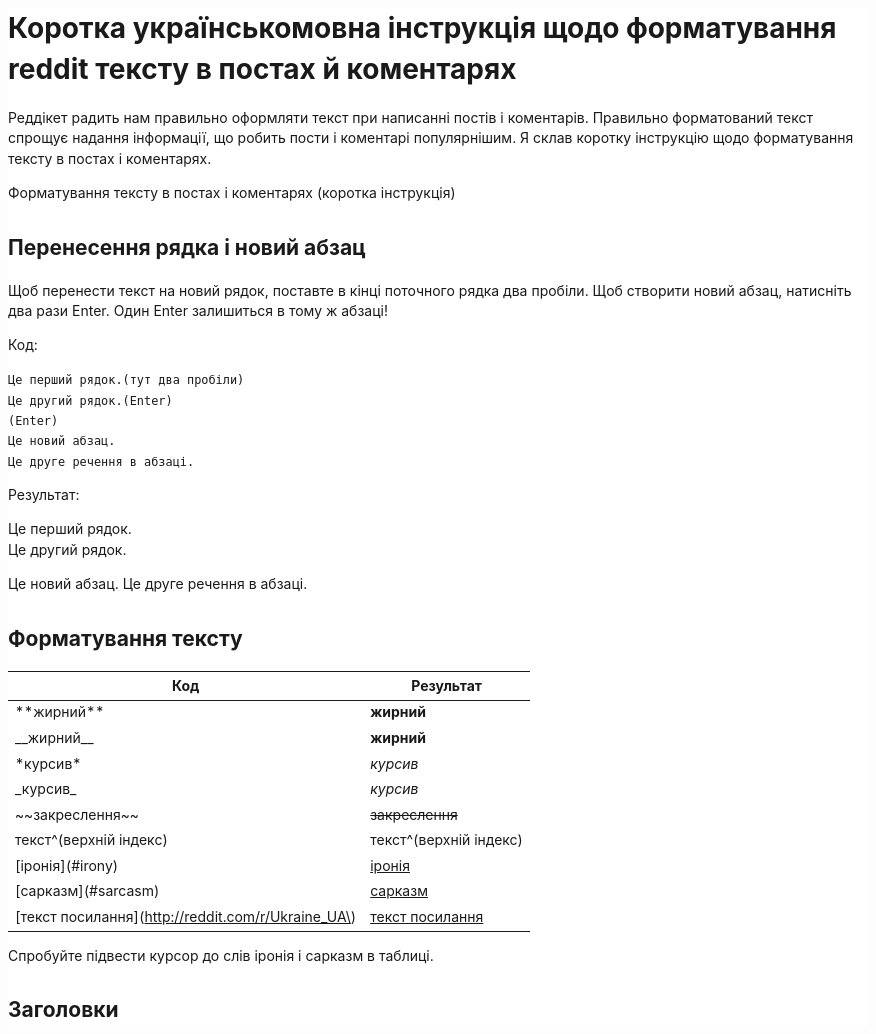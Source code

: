 # Коротка українськомовна інструкція щодо форматування reddit тексту в постах й коментарях

Реддікет радить нам правильно оформляти текст при написанні постів і коментарів. Правильно форматований текст спрощує надання інформації, що робить пости і коментарі популярнішим. Я склав коротку інструкцію щодо форматування тексту в постах і коментарях.

Форматування тексту в постах і коментарях (коротка інструкція)

## Перенесення рядка і новий абзац

Щоб перенести текст на новий рядок, поставте в кінці поточного рядка два пробіли. Щоб створити новий абзац, натисніть два рази Enter. Один Enter залишиться в тому ж абзаці!

Код:

    Це перший рядок.(тут два пробіли)
    Це другий рядок.(Enter)
    (Enter)
    Це новий абзац.
    Це друге речення в абзаці.

Результат:

Це перший рядок.  
Це другий рядок.

Це новий абзац.
Це друге речення в абзаці.

## Форматування тексту

| Код	                                                   |     Результат     |
|--------------------------------------------------------|-------------------|
| \*\*жирний\*\*                                         |   **жирний**      |
| \_\_жирний\_\_                                         |   __жирний__      |
| \*курсив\*                                             |   *курсив*        |
| \_курсив\_                                             |   _курсив_        |
| \~\~закреслення\~\~                                    | ~~закреслення~~   |
| текст\^(верхній індекс)                                |	текст^(верхній індекс) |
| \[іронія\]\(#irony\)                                   | [іронія](#irony) |
| \[сарказм\]\(#sarcasm\)                                | [сарказм](#sarcasm) |
| \[текст посилання\]\(http://reddit.com/r/Ukraine_UA\)  | [текст посилання](http://reddit.com/r/Ukraine_UA) |

Спробуйте підвести курсор до слів іронія і сарказм в таблиці.

## Заголовки
